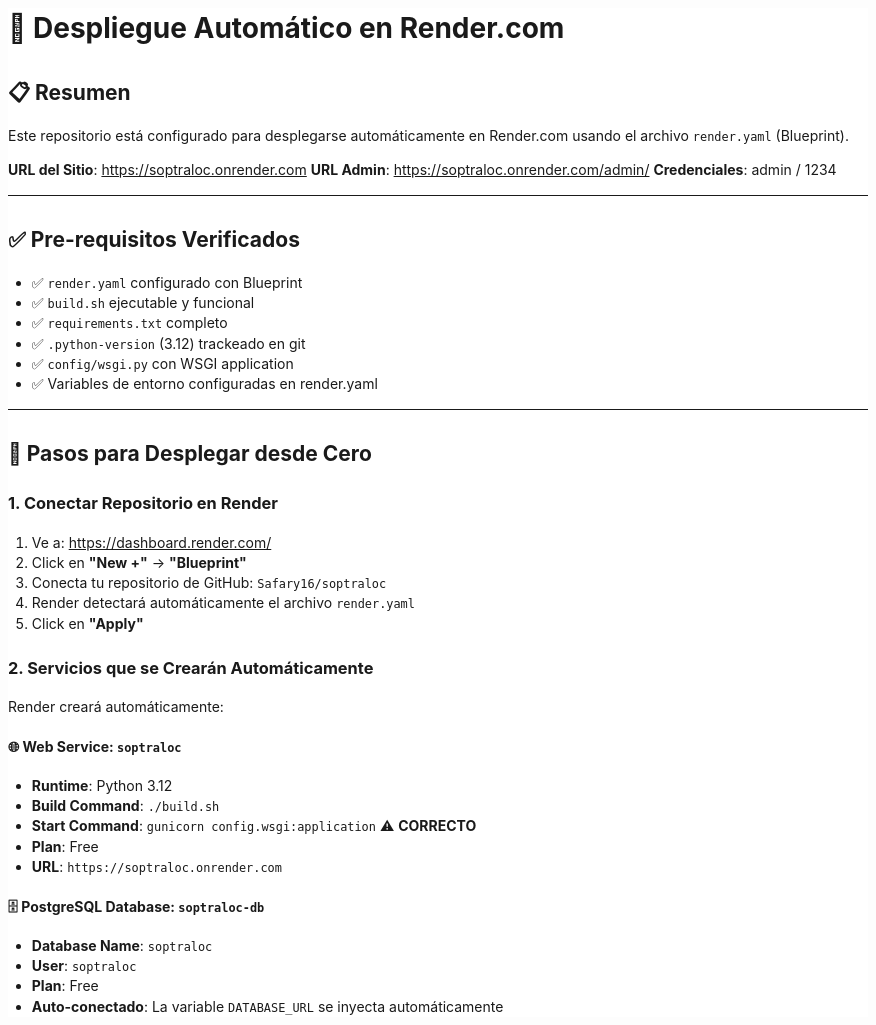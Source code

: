 # 🚀 Despliegue Automático en Render.com

## 📋 Resumen

Este repositorio está configurado para desplegarse automáticamente en Render.com usando el archivo `render.yaml` (Blueprint).

**URL del Sitio**: https://soptraloc.onrender.com
**URL Admin**: https://soptraloc.onrender.com/admin/
**Credenciales**: admin / 1234

---

## ✅ Pre-requisitos Verificados

- ✅ `render.yaml` configurado con Blueprint
- ✅ `build.sh` ejecutable y funcional
- ✅ `requirements.txt` completo
- ✅ `.python-version` (3.12) trackeado en git
- ✅ `config/wsgi.py` con WSGI application
- ✅ Variables de entorno configuradas en render.yaml

---

## 🎯 Pasos para Desplegar desde Cero

### 1. Conectar Repositorio en Render

1. Ve a: https://dashboard.render.com/
2. Click en **"New +"** → **"Blueprint"**
3. Conecta tu repositorio de GitHub: `Safary16/soptraloc`
4. Render detectará automáticamente el archivo `render.yaml`
5. Click en **"Apply"**

### 2. Servicios que se Crearán Automáticamente

Render creará automáticamente:

#### 🌐 Web Service: `soptraloc`
- **Runtime**: Python 3.12
- **Build Command**: `./build.sh`
- **Start Command**: `gunicorn config.wsgi:application` ⚠️ **CORRECTO**
- **Plan**: Free
- **URL**: `https://soptraloc.onrender.com`

#### 🗄️ PostgreSQL Database: `soptraloc-db`
- **Database Name**: `soptraloc`
- **User**: `soptraloc`
- **Plan**: Free
- **Auto-conectado**: La variable `DATABASE_URL` se inyecta automáticamente
